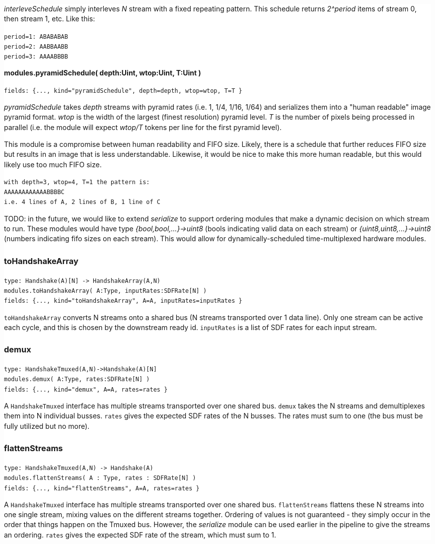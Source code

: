 *interleveSchedule* simply interleves *N* stream with a fixed repeating pattern. This schedule returns *2^period* items of stream 0, then stream 1, etc. Like this:

    period=1: ABABABAB
    period=2: AABBAABB
    period=3: AAAABBBB

**modules.pyramidSchedule( depth:Uint, wtop:Uint, T:Uint )**

    fields: {..., kind="pyramidSchedule", depth=depth, wtop=wtop, T=T }

*pyramidSchedule* takes *depth* streams with pyramid rates (i.e. 1, 1/4, 1/16, 1/64) and serializes them into a "human readable" image pyramid format. *wtop* is the width of the largest (finest resolution) pyramid level. *T* is the number of pixels being processed in parallel (i.e. the module will expect *wtop/T* tokens per line for the first pyramid level).

This module is a compromise between human readability and FIFO size. Likely, there is a schedule that further reduces FIFO size but results in an image that is less understandable. Likewise, it would be nice to make this more human readable, but this would likely use too much FIFO size.

    with depth=3, wtop=4, T=1 the pattern is:
    AAAAAAAAAAAABBBBC
    i.e. 4 lines of A, 2 lines of B, 1 line of C

TODO: in the future, we would like to extend *serialize* to support ordering modules that make a dynamic decision on which stream to run. These modules would have type *{bool,bool,...}->uint8* (bools indicating valid data on each stream) or *{uint8,uint8,...}->uint8* (numbers indicating fifo sizes on each stream). This would allow for dynamically-scheduled time-multiplexed hardware modules.

### toHandshakeArray ###
    type: Handshake(A)[N] -> HandshakeArray(A,N)
    modules.toHandshakeArray( A:Type, inputRates:SDFRate[N] )
    fields: {..., kind="toHandshakeArray", A=A, inputRates=inputRates }

`toHandshakeArray` converts N streams onto a shared bus (N streams transported over 1 data line). Only one stream can be active each cycle, and this is chosen by the downstream ready id. `inputRates` is a list of SDF rates for each input stream. 

### demux ###
    type: HandshakeTmuxed(A,N)->Handshake(A)[N]
    modules.demux( A:Type, rates:SDFRate[N] )
    fields: {..., kind="demux", A=A, rates=rates }

A `HandshakeTmuxed` interface has multiple streams transported over one shared bus. `demux` takes the N streams and demultiplexes them into N individual busses. `rates` gives the expected SDF rates of the N busses. The rates must sum to one (the bus must be fully utilized but no more).

### flattenStreams ###
    type: HandshakeTmuxed(A,N) -> Handshake(A)
    modules.flattenStreams( A : Type, rates : SDFRate[N] )
    fields: {..., kind="flattenStreams", A=A, rates=rates }

A `HandshakeTmuxed` interface has multiple streams transported over one shared bus. `flattenStreams` flattens these N streams into one single stream, mixing values on the different streams together. Ordering of values is not guaranteed - they simply occur in the order that things happen on the Tmuxed bus. However, the *serialize* module can be used earlier in the pipeline to give the streams an ordering. `rates` gives the expected SDF rate of the stream, which must sum to 1.
